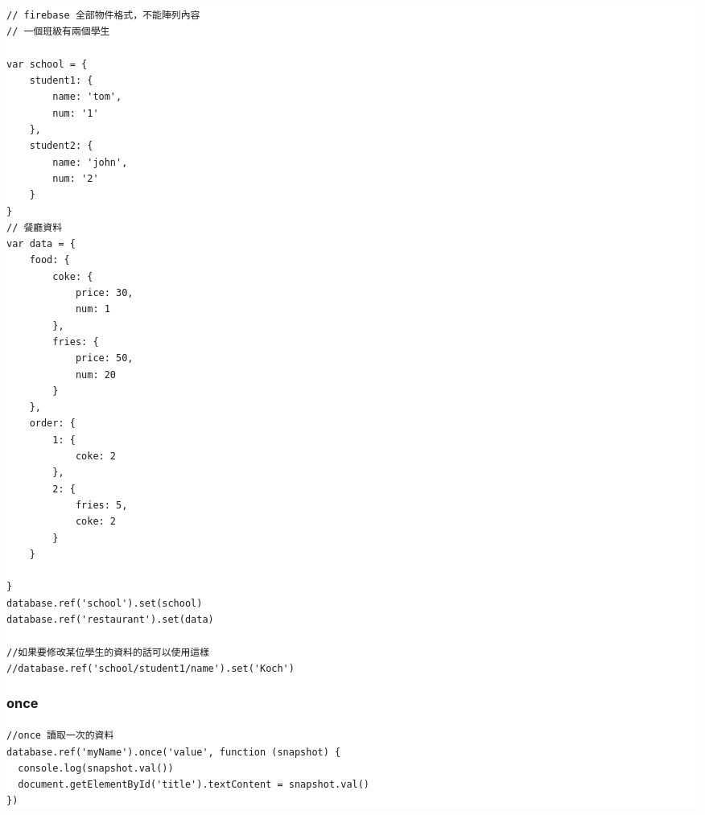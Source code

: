 ```
// firebase 全部物件格式，不能陣列內容
// 一個班級有兩個學生
 
var school = {
    student1: {
        name: 'tom',
        num: '1'
    },
    student2: {
        name: 'john',
        num: '2'
    }
}
// 餐廳資料
var data = {
    food: {
        coke: {
            price: 30,
            num: 1
        },
        fries: {
            price: 50,
            num: 20
        }
    },
    order: {
        1: {
            coke: 2
        },
        2: {
            fries: 5,
            coke: 2
        }
    }
 
}
database.ref('school').set(school)
database.ref('restaurant').set(data)

//如果要修改某位學生的資料的話可以使用這樣
//database.ref('school/student1/name').set('Koch')

```

### once
```
//once 讀取一次的資料
database.ref('myName').once('value', function (snapshot) {
  console.log(snapshot.val())
  document.getElementById('title').textContent = snapshot.val()
})
```
